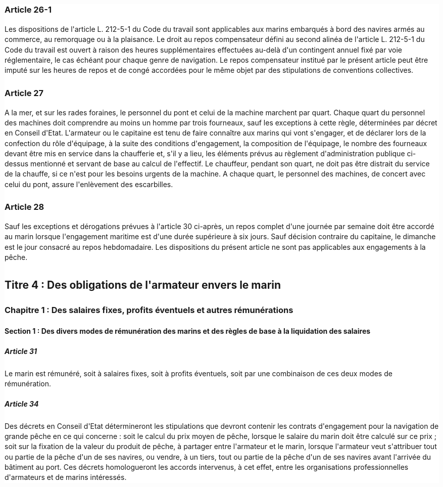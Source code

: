 
### Article 26-1
Les dispositions de l'article L. 212-5-1 du Code du travail sont applicables aux marins embarqués à bord des navires armés au commerce, au remorquage ou à la plaisance.
    Le droit au repos compensateur défini au second alinéa de l'article L. 212-5-1 du Code du travail est ouvert à raison des heures supplémentaires effectuées au-delà d'un contingent annuel fixé par voie réglementaire, le cas échéant pour chaque genre de navigation.    Le repos compensateur institué par le présent article peut être imputé sur les heures de repos et de congé accordées pour le même objet par des stipulations de conventions collectives.


### Article 27
A la mer, et sur les rades foraines, le personnel du pont et celui de la machine marchent par quart. 
    Chaque quart du personnel des machines doit comprendre au moins un homme par trois fourneaux, sauf les exceptions à cette règle, déterminées par décret en Conseil d'Etat. L'armateur ou le capitaine est tenu de faire connaître aux marins qui vont s'engager, et de déclarer lors de la confection du rôle d'équipage, à la suite des conditions d'engagement, la composition de l'équipage, le nombre des fourneaux devant être mis en service dans la chaufferie et, s'il y a lieu, les éléments prévus au règlement d'administration publique ci-dessus mentionné et servant de base au calcul de l'effectif.
    Le chauffeur, pendant son quart, ne doit pas être distrait du service de la chauffe, si ce n'est pour les besoins urgents de la machine.    A chaque quart, le personnel des machines, de concert avec celui du pont, assure l'enlèvement des escarbilles.


### Article 28
Sauf les exceptions et dérogations prévues à l'article 30 ci-après, un repos complet d'une journée par semaine doit être accordé au marin lorsque l'engagement maritime est d'une durée supérieure à six jours.    Sauf décision contraire du capitaine, le dimanche est le jour consacré au repos hebdomadaire. 
    Les dispositions du présent article ne sont pas applicables aux engagements à la pêche.


## Titre 4 : Des obligations de l'armateur envers le marin
### Chapitre 1 : Des salaires fixes, profits éventuels et autres rémunérations
#### Section 1 : Des divers modes de rémunération des marins et des règles de base à la liquidation des salaires
##### Article 31
Le marin est rémunéré, soit à salaires fixes, soit à profits éventuels, soit par une combinaison de ces deux modes de rémunération.


##### Article 34
Des décrets en Conseil d'Etat détermineront les stipulations que devront contenir les contrats d'engagement pour la navigation de grande pêche en ce qui concerne : soit le calcul du prix moyen de pêche, lorsque le salaire du marin doit être calculé sur ce prix ; soit sur la fixation de la valeur du produit de pêche, à partager entre l'armateur et le marin, lorsque l'armateur veut s'attribuer tout ou partie de la pêche d'un de ses navires, ou vendre, à un tiers, tout ou partie de la pêche d'un de ses navires avant l'arrivée du bâtiment au port.    Ces décrets homologueront les accords intervenus, à cet effet, entre les organisations professionnelles d'armateurs et de marins intéressés.
